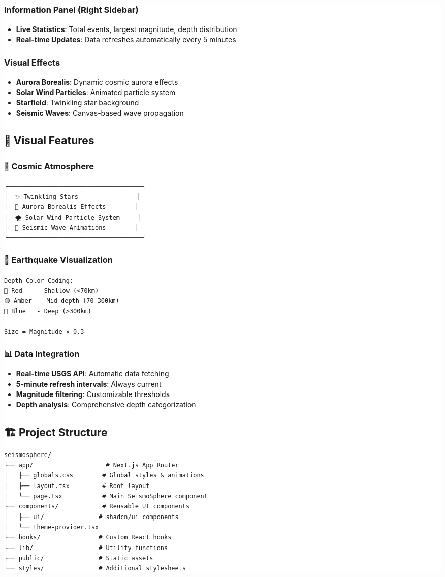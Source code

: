 ### Information Panel (Right Sidebar)
- **Live Statistics**: Total events, largest magnitude, depth distribution
- **Real-time Updates**: Data refreshes automatically every 5 minutes

### Visual Effects
- **Aurora Borealis**: Dynamic cosmic aurora effects
- **Solar Wind Particles**: Animated particle system
- **Starfield**: Twinkling star background
- **Seismic Waves**: Canvas-based wave propagation

## 🎨 Visual Features

### 🌌 Cosmic Atmosphere
```
┌─────────────────────────────────────┐
│  ✨ Twinkling Stars                │
│  🌈 Aurora Borealis Effects        │
│  🌪️ Solar Wind Particle System     │
│  🌊 Seismic Wave Animations        │
└─────────────────────────────────────┘
```

### 🎯 Earthquake Visualization
```
Depth Color Coding:
🔴 Red    - Shallow (<70km)
🟡 Amber  - Mid-depth (70-300km)
🔵 Blue   - Deep (>300km)

Size = Magnitude × 0.3
```

### 📊 Data Integration
- **Real-time USGS API**: Automatic data fetching
- **5-minute refresh intervals**: Always current
- **Magnitude filtering**: Customizable thresholds
- **Depth analysis**: Comprehensive depth categorization

## 🏗️ Project Structure

```
seismosphere/
├── app/                    # Next.js App Router
│   ├── globals.css        # Global styles & animations
│   ├── layout.tsx         # Root layout
│   └── page.tsx           # Main SeismoSphere component
├── components/            # Reusable UI components
│   ├── ui/               # shadcn/ui components
│   └── theme-provider.tsx
├── hooks/                # Custom React hooks
├── lib/                  # Utility functions
├── public/               # Static assets
└── styles/               # Additional stylesheets
```
